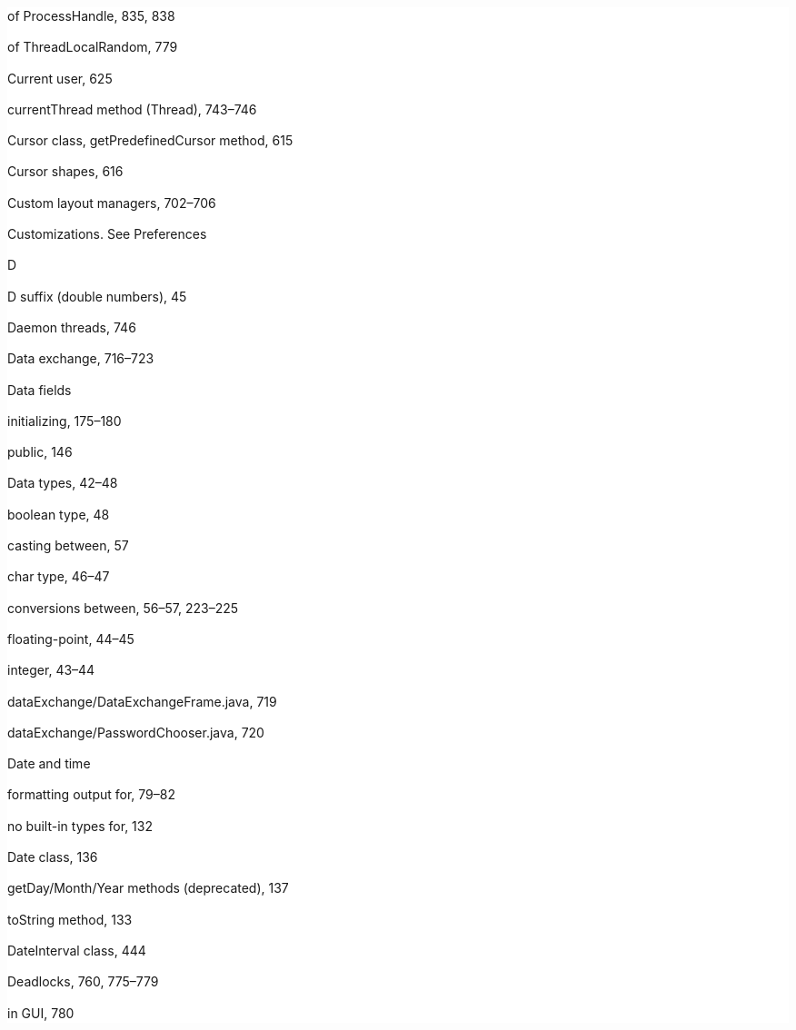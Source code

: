 of ProcessHandle, 835, 838

of ThreadLocalRandom, 779

Current user, 625

currentThread method (Thread), 743–746

Cursor class, getPredefinedCursor method, 615

Cursor shapes, 616

Custom layout managers, 702–706

Customizations. See Preferences

D

D suffix (double numbers), 45

Daemon threads, 746

Data exchange, 716–723

Data fields

initializing, 175–180

public, 146

Data types, 42–48

boolean type, 48

casting between, 57

char type, 46–47

conversions between, 56–57, 223–225

floating-point, 44–45

integer, 43–44

dataExchange/DataExchangeFrame.java, 719

dataExchange/PasswordChooser.java, 720

Date and time

formatting output for, 79–82

no built-in types for, 132

Date class, 136

getDay/Month/Year methods (deprecated), 137

toString method, 133

DateInterval class, 444

Deadlocks, 760, 775–779

in GUI, 780
